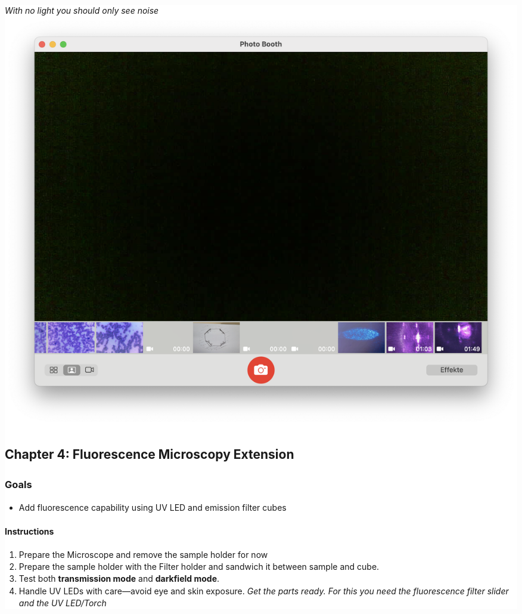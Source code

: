 *With no light you should only see noise*
![](./IMAGES/flashxiaowebcam/xiaowebcam_13.png)


## Chapter 4: Fluorescence Microscopy Extension

### Goals

* Add fluorescence capability using UV LED and emission filter cubes

#### Instructions

1. Prepare the Microscope and remove the sample holder for now
2. Prepare the sample holder with the Filter holder and sandwich it between sample and cube.
3. Test both **transmission mode** and **darkfield mode**.
4. Handle UV LEDs with care—avoid eye and skin exposure.
*Get the parts ready. For this you need the fluorescence filter slider and the UV LED/Torch*